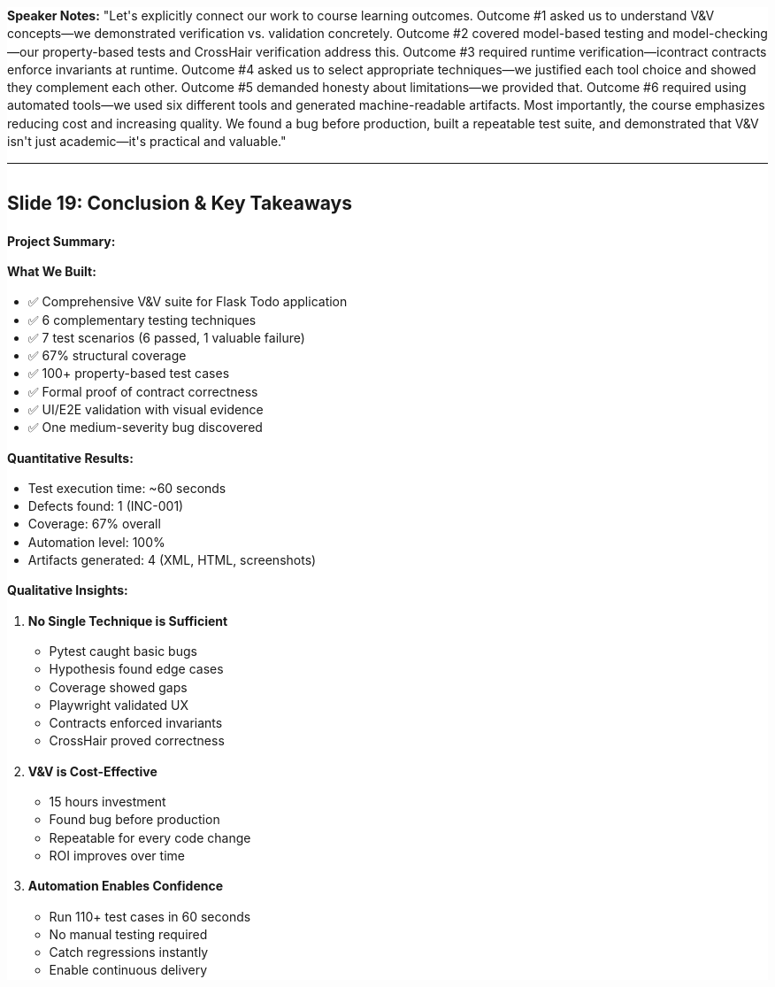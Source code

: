 **Speaker Notes:**
"Let's explicitly connect our work to course learning outcomes. Outcome #1 asked us to understand V&V concepts—we demonstrated verification vs. validation concretely. Outcome #2 covered model-based testing and model-checking—our property-based tests and CrossHair verification address this. Outcome #3 required runtime verification—icontract contracts enforce invariants at runtime. Outcome #4 asked us to select appropriate techniques—we justified each tool choice and showed they complement each other. Outcome #5 demanded honesty about limitations—we provided that. Outcome #6 required using automated tools—we used six different tools and generated machine-readable artifacts. Most importantly, the course emphasizes reducing cost and increasing quality. We found a bug before production, built a repeatable test suite, and demonstrated that V&V isn't just academic—it's practical and valuable."

---

## Slide 19: Conclusion & Key Takeaways

**Project Summary:**

**What We Built:**
- ✅ Comprehensive V&V suite for Flask Todo application
- ✅ 6 complementary testing techniques
- ✅ 7 test scenarios (6 passed, 1 valuable failure)
- ✅ 67% structural coverage
- ✅ 100+ property-based test cases
- ✅ Formal proof of contract correctness
- ✅ UI/E2E validation with visual evidence
- ✅ One medium-severity bug discovered

**Quantitative Results:**
- Test execution time: ~60 seconds
- Defects found: 1 (INC-001)
- Coverage: 67% overall
- Automation level: 100%
- Artifacts generated: 4 (XML, HTML, screenshots)

**Qualitative Insights:**

1. **No Single Technique is Sufficient**
   - Pytest caught basic bugs
   - Hypothesis found edge cases
   - Coverage showed gaps
   - Playwright validated UX
   - Contracts enforced invariants
   - CrossHair proved correctness

2. **V&V is Cost-Effective**
   - 15 hours investment
   - Found bug before production
   - Repeatable for every code change
   - ROI improves over time

3. **Automation Enables Confidence**
   - Run 110+ test cases in 60 seconds
   - No manual testing required
   - Catch regressions instantly
   - Enable continuous delivery
